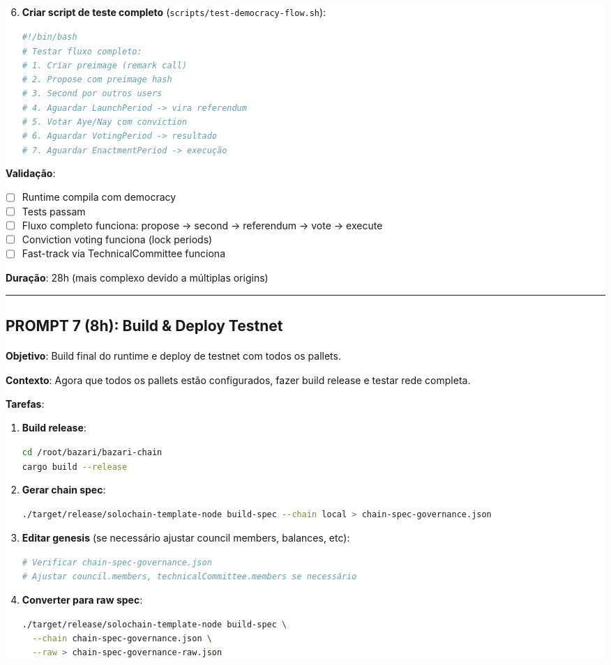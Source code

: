 6. **Criar script de teste completo** (`scripts/test-democracy-flow.sh`):
   ```bash
   #!/bin/bash
   # Testar fluxo completo:
   # 1. Criar preimage (remark call)
   # 2. Propose com preimage hash
   # 3. Second por outros users
   # 4. Aguardar LaunchPeriod -> vira referendum
   # 5. Votar Aye/Nay com conviction
   # 6. Aguardar VotingPeriod -> resultado
   # 7. Aguardar EnactmentPeriod -> execução
   ```

**Validação**:
- [ ] Runtime compila com democracy
- [ ] Tests passam
- [ ] Fluxo completo funciona: propose -> second -> referendum -> vote -> execute
- [ ] Conviction voting funciona (lock periods)
- [ ] Fast-track via TechnicalCommittee funciona

**Duração**: 28h (mais complexo devido a múltiplas origins)

---

## PROMPT 7 (8h): Build & Deploy Testnet

**Objetivo**: Build final do runtime e deploy de testnet com todos os pallets.

**Contexto**: Agora que todos os pallets estão configurados, fazer build release e testar rede completa.

**Tarefas**:

1. **Build release**:
   ```bash
   cd /root/bazari/bazari-chain
   cargo build --release
   ```

2. **Gerar chain spec**:
   ```bash
   ./target/release/solochain-template-node build-spec --chain local > chain-spec-governance.json
   ```

3. **Editar genesis** (se necessário ajustar council members, balances, etc):
   ```bash
   # Verificar chain-spec-governance.json
   # Ajustar council.members, technicalCommittee.members se necessário
   ```

4. **Converter para raw spec**:
   ```bash
   ./target/release/solochain-template-node build-spec \
     --chain chain-spec-governance.json \
     --raw > chain-spec-governance-raw.json
   ```
